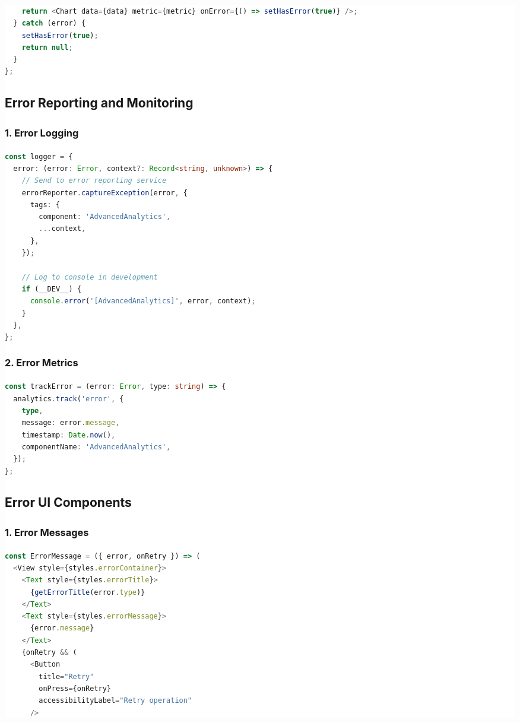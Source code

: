 ```typescript
    return <Chart data={data} metric={metric} onError={() => setHasError(true)} />;
  } catch (error) {
    setHasError(true);
    return null;
  }
};
```

## Error Reporting and Monitoring

### 1. Error Logging

```typescript
const logger = {
  error: (error: Error, context?: Record<string, unknown>) => {
    // Send to error reporting service
    errorReporter.captureException(error, {
      tags: {
        component: 'AdvancedAnalytics',
        ...context,
      },
    });

    // Log to console in development
    if (__DEV__) {
      console.error('[AdvancedAnalytics]', error, context);
    }
  },
};
```

### 2. Error Metrics

```typescript
const trackError = (error: Error, type: string) => {
  analytics.track('error', {
    type,
    message: error.message,
    timestamp: Date.now(),
    componentName: 'AdvancedAnalytics',
  });
};
```

## Error UI Components

### 1. Error Messages

```typescript
const ErrorMessage = ({ error, onRetry }) => (
  <View style={styles.errorContainer}>
    <Text style={styles.errorTitle}>
      {getErrorTitle(error.type)}
    </Text>
    <Text style={styles.errorMessage}>
      {error.message}
    </Text>
    {onRetry && (
      <Button
        title="Retry"
        onPress={onRetry}
        accessibilityLabel="Retry operation"
      />
```